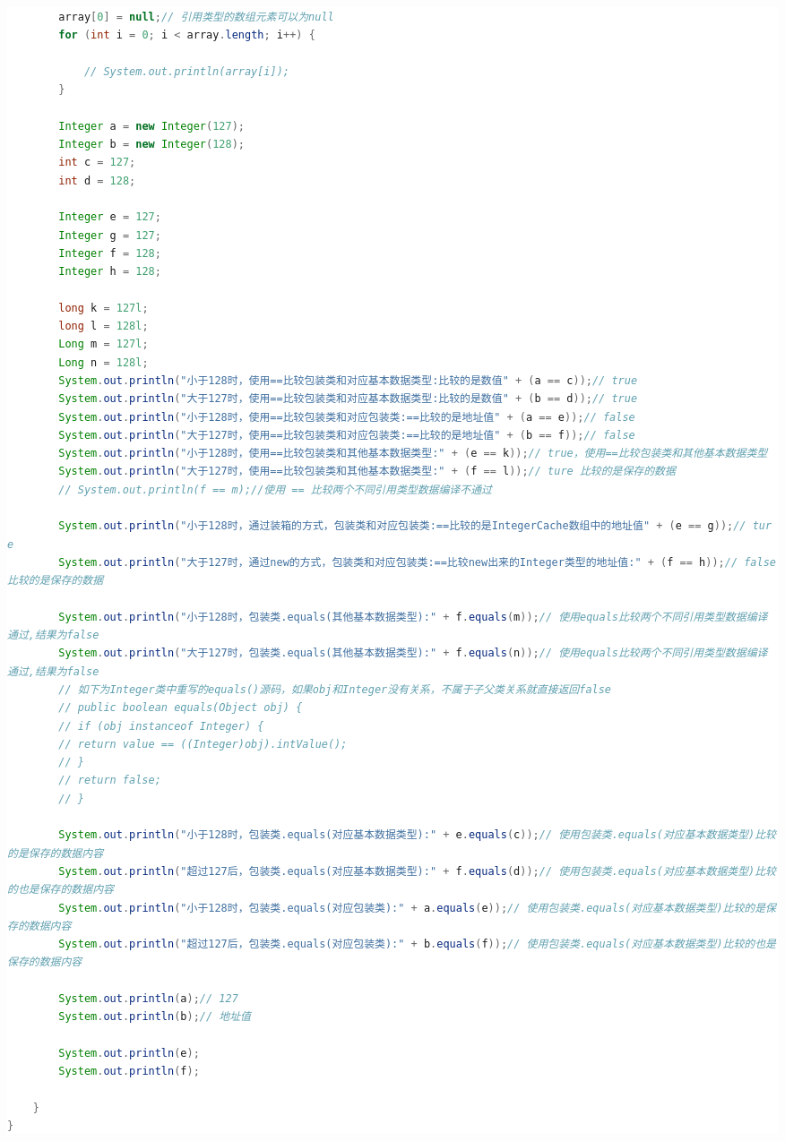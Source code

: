 ~~~java
		array[0] = null;// 引用类型的数组元素可以为null
		for (int i = 0; i < array.length; i++) {

			// System.out.println(array[i]);
		}

		Integer a = new Integer(127);
		Integer b = new Integer(128);
		int c = 127;
		int d = 128;

		Integer e = 127;
		Integer g = 127;
		Integer f = 128;
		Integer h = 128;

		long k = 127l;
		long l = 128l;
		Long m = 127l;
		Long n = 128l;
		System.out.println("小于128时，使用==比较包装类和对应基本数据类型:比较的是数值" + (a == c));// true
		System.out.println("大于127时，使用==比较包装类和对应基本数据类型:比较的是数值" + (b == d));// true
		System.out.println("小于128时，使用==比较包装类和对应包装类:==比较的是地址值" + (a == e));// false
		System.out.println("大于127时，使用==比较包装类和对应包装类:==比较的是地址值" + (b == f));// false
		System.out.println("小于128时，使用==比较包装类和其他基本数据类型:" + (e == k));// true，使用==比较包装类和其他基本数据类型
		System.out.println("大于127时，使用==比较包装类和其他基本数据类型:" + (f == l));// ture 比较的是保存的数据
		// System.out.println(f == m);//使用 == 比较两个不同引用类型数据编译不通过

		System.out.println("小于128时，通过装箱的方式，包装类和对应包装类:==比较的是IntegerCache数组中的地址值" + (e == g));// ture
		System.out.println("大于127时，通过new的方式，包装类和对应包装类:==比较new出来的Integer类型的地址值:" + (f == h));// false 比较的是保存的数据

		System.out.println("小于128时，包装类.equals(其他基本数据类型):" + f.equals(m));// 使用equals比较两个不同引用类型数据编译通过,结果为false
		System.out.println("大于127时，包装类.equals(其他基本数据类型):" + f.equals(n));// 使用equals比较两个不同引用类型数据编译通过,结果为false
		// 如下为Integer类中重写的equals()源码，如果obj和Integer没有关系，不属于子父类关系就直接返回false
		// public boolean equals(Object obj) {
		// if (obj instanceof Integer) {
		// return value == ((Integer)obj).intValue();
		// }
		// return false;
		// }

		System.out.println("小于128时，包装类.equals(对应基本数据类型):" + e.equals(c));// 使用包装类.equals(对应基本数据类型)比较的是保存的数据内容
		System.out.println("超过127后，包装类.equals(对应基本数据类型):" + f.equals(d));// 使用包装类.equals(对应基本数据类型)比较的也是保存的数据内容
		System.out.println("小于128时，包装类.equals(对应包装类):" + a.equals(e));// 使用包装类.equals(对应基本数据类型)比较的是保存的数据内容
		System.out.println("超过127后，包装类.equals(对应包装类):" + b.equals(f));// 使用包装类.equals(对应基本数据类型)比较的也是保存的数据内容

		System.out.println(a);// 127
		System.out.println(b);// 地址值

		System.out.println(e);
		System.out.println(f);

	}
}

~~~